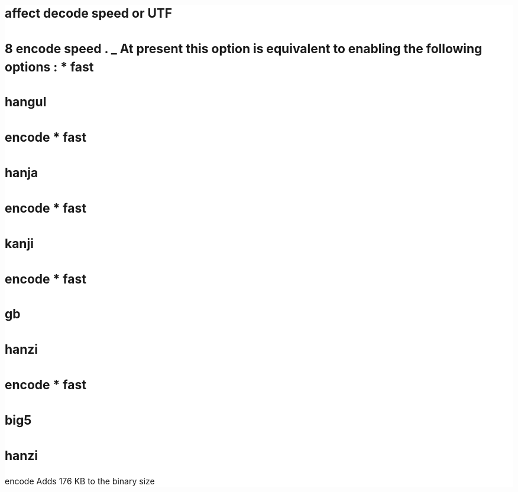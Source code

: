 affect
decode
speed
or
UTF
-
8
encode
speed
.
_
At
present
this
option
is
equivalent
to
enabling
the
following
options
:
*
fast
-
hangul
-
encode
*
fast
-
hanja
-
encode
*
fast
-
kanji
-
encode
*
fast
-
gb
-
hanzi
-
encode
*
fast
-
big5
-
hanzi
-
encode
Adds
176
KB
to
the
binary
size